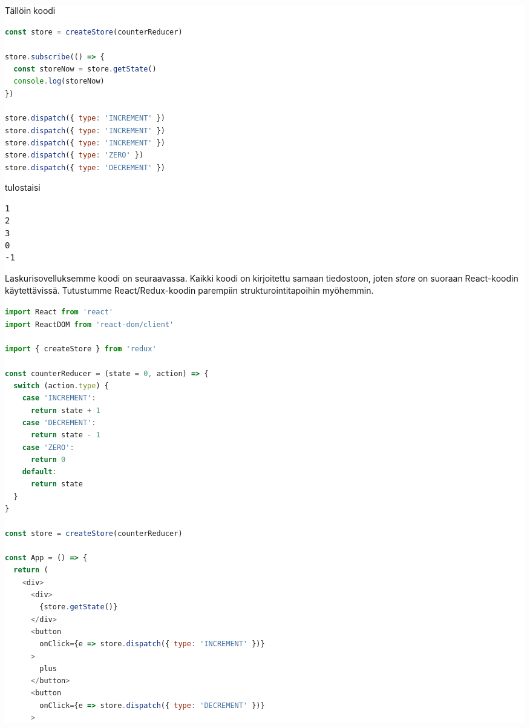 Tällöin koodi

```js
const store = createStore(counterReducer)

store.subscribe(() => {
  const storeNow = store.getState()
  console.log(storeNow)
})

store.dispatch({ type: 'INCREMENT' })
store.dispatch({ type: 'INCREMENT' })
store.dispatch({ type: 'INCREMENT' })
store.dispatch({ type: 'ZERO' })
store.dispatch({ type: 'DECREMENT' })
```

tulostaisi

<pre>
1
2
3
0
-1
</pre>


Laskurisovelluksemme koodi on seuraavassa. Kaikki koodi on kirjoitettu samaan tiedostoon, joten <i>store</i> on suoraan React-koodin käytettävissä. Tutustumme React/Redux-koodin parempiin strukturointitapoihin myöhemmin.

```js
import React from 'react'
import ReactDOM from 'react-dom/client'

import { createStore } from 'redux'

const counterReducer = (state = 0, action) => {
  switch (action.type) {
    case 'INCREMENT':
      return state + 1
    case 'DECREMENT':
      return state - 1
    case 'ZERO':
      return 0
    default:
      return state
  }
}

const store = createStore(counterReducer)

const App = () => {
  return (
    <div>
      <div>
        {store.getState()}
      </div>
      <button 
        onClick={e => store.dispatch({ type: 'INCREMENT' })}
      >
        plus
      </button>
      <button
        onClick={e => store.dispatch({ type: 'DECREMENT' })}
      >
```
